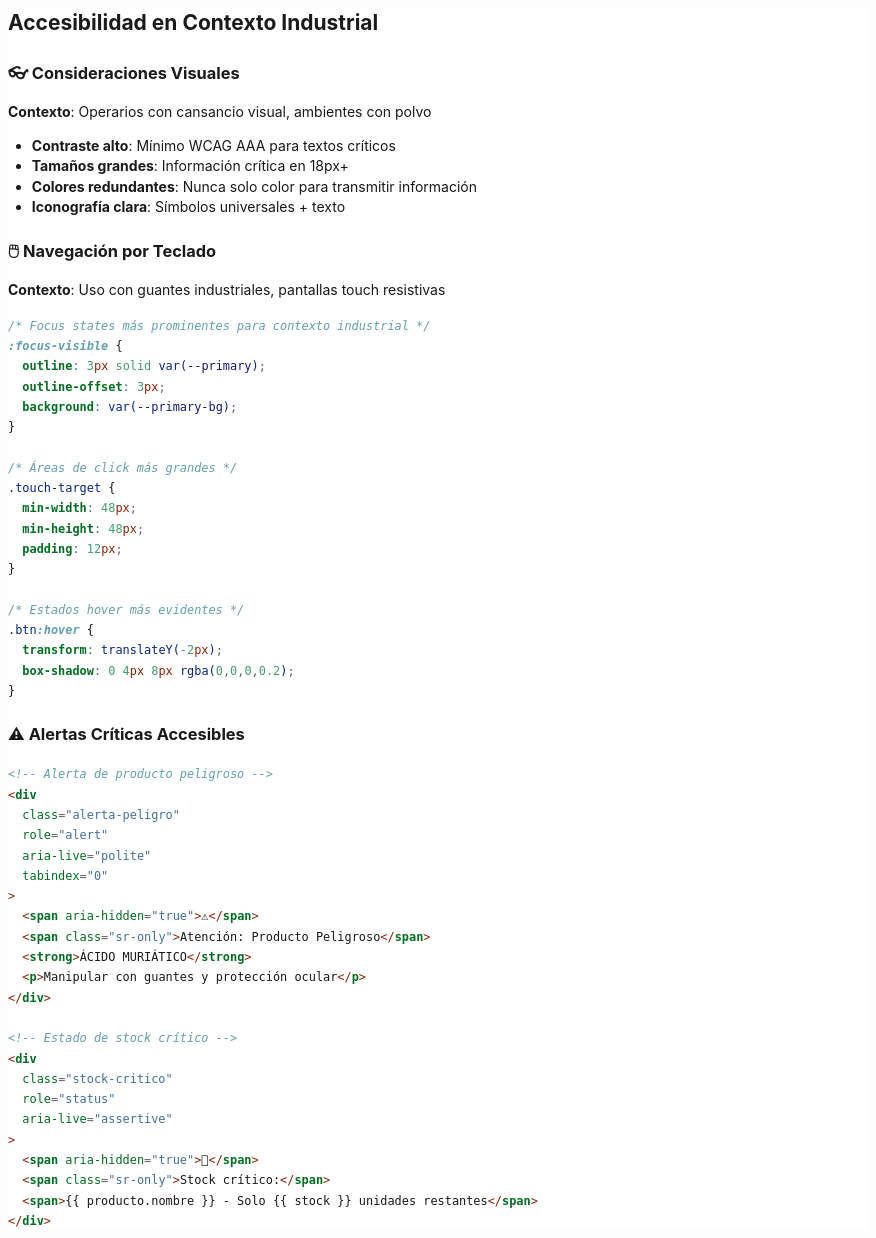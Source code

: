 
## Accesibilidad en Contexto Industrial

### 👓 Consideraciones Visuales

**Contexto**: Operarios con cansancio visual, ambientes con polvo

- **Contraste alto**: Mínimo WCAG AAA para textos críticos
- **Tamaños grandes**: Información crítica en 18px+
- **Colores redundantes**: Nunca solo color para transmitir información
- **Iconografía clara**: Símbolos universales + texto

### 🖱️ Navegación por Teclado

**Contexto**: Uso con guantes industriales, pantallas touch resistivas

```css
/* Focus states más prominentes para contexto industrial */
:focus-visible {
  outline: 3px solid var(--primary);
  outline-offset: 3px;
  background: var(--primary-bg);
}

/* Áreas de click más grandes */
.touch-target {
  min-width: 48px;
  min-height: 48px;
  padding: 12px;
}

/* Estados hover más evidentes */
.btn:hover {
  transform: translateY(-2px);
  box-shadow: 0 4px 8px rgba(0,0,0,0.2);
}
```

### ⚠️ Alertas Críticas Accesibles

```html
<!-- Alerta de producto peligroso -->
<div 
  class="alerta-peligro" 
  role="alert" 
  aria-live="polite"
  tabindex="0"
>
  <span aria-hidden="true">⚠️</span>
  <span class="sr-only">Atención: Producto Peligroso</span>
  <strong>ÁCIDO MURIÁTICO</strong>
  <p>Manipular con guantes y protección ocular</p>
</div>

<!-- Estado de stock crítico -->
<div 
  class="stock-critico" 
  role="status" 
  aria-live="assertive"
>
  <span aria-hidden="true">🔴</span>
  <span class="sr-only">Stock crítico:</span>
  <span>{{ producto.nombre }} - Solo {{ stock }} unidades restantes</span>
</div>
```
